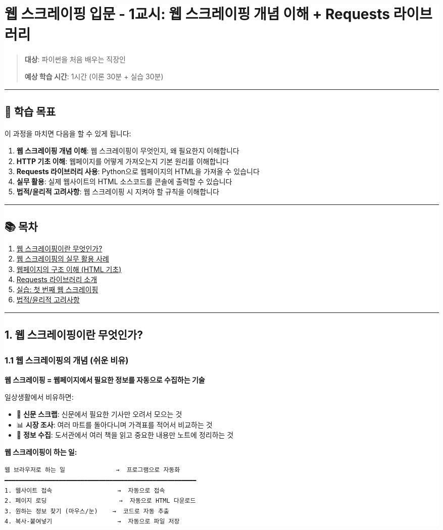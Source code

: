 # 웹 스크레이핑 입문 - 1교시: 웹 스크레이핑 개념 이해 + Requests 라이브러리

> **대상**: 파이썬을 처음 배우는 직장인
> 
> **예상 학습 시간**: 1시간 (이론 30분 + 실습 30분)

---

## 🎯 학습 목표

이 과정을 마치면 다음을 할 수 있게 됩니다:

1. **웹 스크레이핑 개념 이해**: 웹 스크레이핑이 무엇인지, 왜 필요한지 이해합니다
2. **HTTP 기초 이해**: 웹페이지를 어떻게 가져오는지 기본 원리를 이해합니다
3. **Requests 라이브러리 사용**: Python으로 웹페이지의 HTML을 가져올 수 있습니다
4. **실무 활용**: 실제 웹사이트의 HTML 소스코드를 콘솔에 출력할 수 있습니다
5. **법적/윤리적 고려사항**: 웹 스크레이핑 시 지켜야 할 규칙을 이해합니다

---

## 📚 목차

1. [웹 스크레이핑이란 무엇인가?](#1-웹-스크레이핑이란-무엇인가)
2. [웹 스크레이핑의 실무 활용 사례](#2-웹-스크레이핑의-실무-활용-사례)
3. [웹페이지의 구조 이해 (HTML 기초)](#3-웹페이지의-구조-이해-html-기초)
4. [Requests 라이브러리 소개](#4-requests-라이브러리-소개)
5. [실습: 첫 번째 웹 스크레이핑](#5-실습-첫-번째-웹-스크레이핑)
6. [법적/윤리적 고려사항](#6-법적윤리적-고려사항)

---

## 1. 웹 스크레이핑이란 무엇인가?

### 1.1 웹 스크레이핑의 개념 (쉬운 비유)

**웹 스크레이핑 = 웹페이지에서 필요한 정보를 자동으로 수집하는 기술**

일상생활에서 비유하면:
- 📰 **신문 스크랩**: 신문에서 필요한 기사만 오려서 모으는 것
- 📊 **시장 조사**: 여러 마트를 돌아다니며 가격표를 적어서 비교하는 것
- 📝 **정보 수집**: 도서관에서 여러 책을 읽고 중요한 내용만 노트에 정리하는 것

**웹 스크레이핑이 하는 일:**
```
웹 브라우저로 하는 일              →  프로그램으로 자동화
━━━━━━━━━━━━━━━━━━━━━━━━━━━━━━━━━━━━━━━━━━━━━━━━━━━━━
1. 웹사이트 접속                  →  자동으로 접속
2. 페이지 로딩                    →  자동으로 HTML 다운로드
3. 원하는 정보 찾기 (마우스/눈)    →  코드로 자동 추출
4. 복사-붙여넣기                  →  자동으로 파일 저장
```
